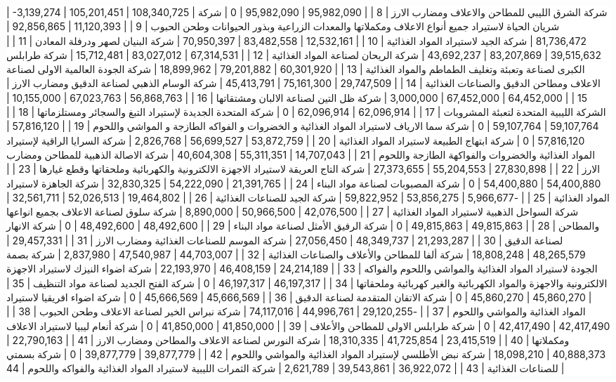 | -3,139,274   | 105,201,451 | 108,340,725 | شركة الشرق الليبي للمطاحن والاعلاف ومضارب الارز                                                       | 8       |
| 95,982,090   | 95,982,090  | 0           | شركة شريان الحياة لاستيراد جميع أنواع الاعلاف ومكملاتها والمعدات الزراعية وبذور الحيوانات وطحن الحبوب | 9       |
| 11,120,393   | 92,856,865  | 81,736,472  | شركة الجيد لاستيراد المواد الغذائية                                                                   | 10      |
| 12,532,161   | 83,482,558  | 70,950,397  | شركة البنيان لصهر ودرفلة المعادن                                                                      | 11      |
| 39,515,632   | 83,207,869  | 43,692,237  | شركة الريحان لصناعة المواد الغذائية                                                                   | 12      |
| 67,314,531   | 83,027,012  | 15,712,481  | شركة طرابلس الكبرى لصناعة وتعبئة وتغليف الطماطم والمواد الغذائية                                      | 13      |
| 60,301,920   | 79,201,882  | 18,899,962  | شركة الجودة العالمية الاولى لصناعة الاعلاف ومطاحن الدقيق والصناعات الغذائية                           | 14      |
| 29,747,509   | 75,161,300  | 45,413,791  | شركة الوسام الذهبي لصناعة الدقيق ومضارب الارز                                                         | 15      |
| 64,452,000   | 67,452,000  | 3,000,000   | شركة ظل التين لصناعة الالبان ومشتقاتها                                                                | 16      |
| 56,868,763   | 67,023,763  | 10,155,000  | الشركة الليبية المتحدة لتعبئة المشروبات                                                               | 17      |
| 62,096,914   | 62,096,914  | 0           | شركة المتحدة الجديدة لإستيراد التبغ والسجائر ومستلزماتها                                              | 18      |
| 59,107,764   | 59,107,764  | 0           | شركة سما الارياف لاستيراد المواد الغذائية و الخضروات و الفواكه الطازجة و المواشي واللحوم              | 19      |
| 57,816,120   | 57,816,120  | 0           | شركة ابتهاج الطبيعة لاستيراد المواد الغذائية                                                          | 20      |
| 53,872,759   | 56,699,527  | 2,826,768   | شركة السرايا الراقية لإستيراد المواد الغذائية والخضروات والفواكهة الطازجة واللحوم                     | 21      |
| 14,707,043   | 55,311,351  | 40,604,308  | شركة الاصالة الذهبية للمطاحن ومضارب الارز                                                             | 22      |
| 27,830,898   | 55,204,553  | 27,373,655  | شركة التاج العريقة لاستيراد الاجهزة الالكترونية والكهربائية وملحقاتها وقطع غيارها                     | 23      |
| 54,400,880   | 54,400,880  | 0           | شركة المصبوبات لصناعة مواد البناء                                                                     | 24      |
| 21,391,765   | 54,222,090  | 32,830,325  | شركة الجاهزة لاستيراد المواد الغذائية                                                                 | 25      |
| -5,966,677   | 53,856,275  | 59,822,952  | شركة الجيد للصناعات الغذائية                                                                          | 26      |
| 19,464,802   | 52,026,513  | 32,561,711  | شركة السواحل الذهبية لاستيراد المواد الغذائية                                                         | 27      |
| 42,076,500   | 50,966,500  | 8,890,000   | شركة سلوق لصناعة الاعلاف بجميع انواعها والمطاحن                                                       | 28      |
| 49,815,863   | 49,815,863  | 0           | شركة الرفيق الأمثل لصناعة مواد البناء                                                                 | 29      |
| 48,492,600   | 48,492,600  | 0           | شركة الانهار لصناعة الدقيق                                                                            | 30      |
| 21,293,287   | 48,349,737  | 27,056,450  | شركة الموسم للصناعات الغذائية ومضارب الارز                                                            | 31      |
| 29,457,331   | 48,265,579  | 18,808,248  | شركة ألفا للمطاحن والأعلاف والصناعات الغذائية                                                         | 32      |
| 44,703,007   | 47,540,987  | 2,837,980   | شركة بصمة الجودة لاستيراد المواد الغذائية والمواشي واللحوم والفواكه                                   | 33      |
| 24,214,189   | 46,408,159  | 22,193,970  | شركة اضواء النيزك لاستيراد الاجهزة الالكترونية والاجهزة والمواد الكهربائية والغير كهربائية وملحقاتها  | 34      |
| 46,197,317   | 46,197,317  | 0           | شركة الفتح الجديد لصناعة مواد التنظيف                                                                 | 35      |
| 45,860,270   | 45,860,270  | 0           | شركة الاتقان المتقدمة لصناعة الدقيق                                                                   | 36      |
| 45,666,569   | 45,666,569  | 0           | شركة اضواء افريقيا لاستيراد المواد الغذائية والمواشي واللحوم                                          | 37      |
| -29,120,255  | 44,996,761  | 74,117,016  | شركة نبراس الخير لصناعة الاعلاف وطحن الحبوب                                                           | 38      |
| 42,417,490   | 42,417,490  | 0           | شركة طرابلس الاولى للمطاحن والأعلاف                                                                   | 39      |
| 41,850,000   | 41,850,000  | 0           | شركة أنعام ليبيا لاستيراد الاعلاف ومكملاتها                                                           | 40      |
| 23,415,519   | 41,725,854  | 18,310,335  | شركة النورس لصناعة الاعلاف والمطاحن ومضارب الارز                                                      | 41      |
| 22,790,163   | 40,888,373  | 18,098,210  | شركة نبض الأطلسي لإستيراد المواد الغذائية والمواشي واللحوم                                            | 42      |
| 39,877,779 | 39,877,779 | 0 | شركة بسمتي للصناعات الغذائية | 43 |
| 36,922,072 | 39,543,861 | 2,621,789 | شركة الثمرات الليبية لاستيراد المواد الغذائية والفواكه واللحوم | 44 |